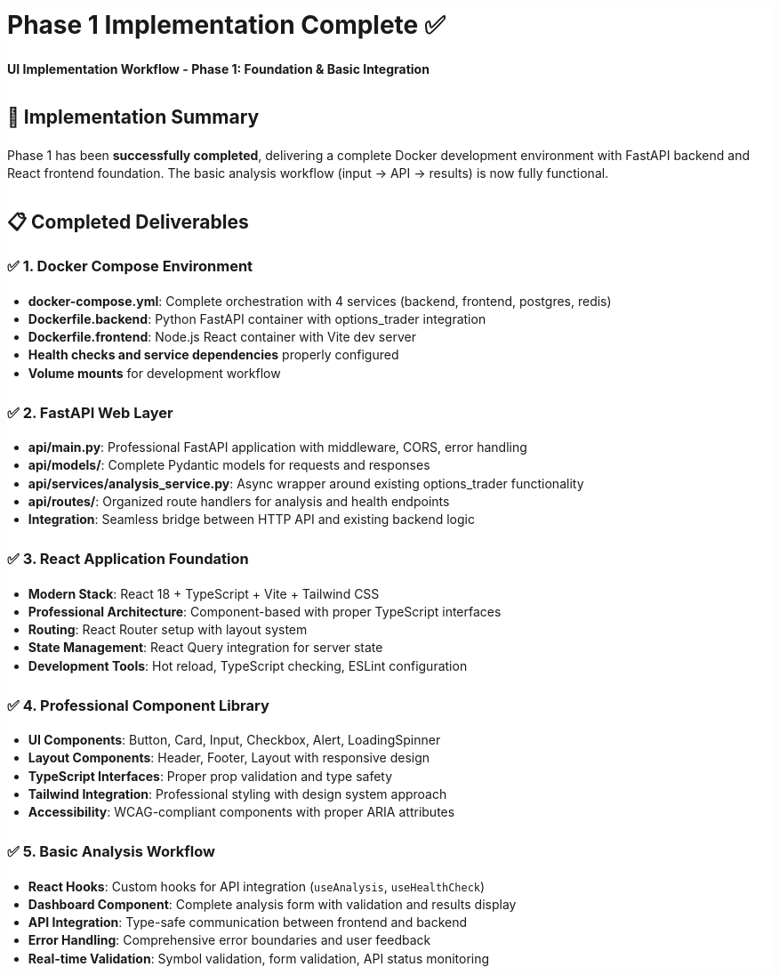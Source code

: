 # Phase 1 Implementation Complete ✅

**UI Implementation Workflow - Phase 1: Foundation & Basic Integration**

## 🎯 Implementation Summary

Phase 1 has been **successfully completed**, delivering a complete Docker development environment with FastAPI backend and React frontend foundation. The basic analysis workflow (input → API → results) is now fully functional.

## 📋 Completed Deliverables

### ✅ 1. Docker Compose Environment
- **docker-compose.yml**: Complete orchestration with 4 services (backend, frontend, postgres, redis)
- **Dockerfile.backend**: Python FastAPI container with options_trader integration
- **Dockerfile.frontend**: Node.js React container with Vite dev server
- **Health checks and service dependencies** properly configured
- **Volume mounts** for development workflow

### ✅ 2. FastAPI Web Layer
- **api/main.py**: Professional FastAPI application with middleware, CORS, error handling
- **api/models/**: Complete Pydantic models for requests and responses
- **api/services/analysis_service.py**: Async wrapper around existing options_trader functionality
- **api/routes/**: Organized route handlers for analysis and health endpoints
- **Integration**: Seamless bridge between HTTP API and existing backend logic

### ✅ 3. React Application Foundation
- **Modern Stack**: React 18 + TypeScript + Vite + Tailwind CSS
- **Professional Architecture**: Component-based with proper TypeScript interfaces
- **Routing**: React Router setup with layout system
- **State Management**: React Query integration for server state
- **Development Tools**: Hot reload, TypeScript checking, ESLint configuration

### ✅ 4. Professional Component Library
- **UI Components**: Button, Card, Input, Checkbox, Alert, LoadingSpinner
- **Layout Components**: Header, Footer, Layout with responsive design
- **TypeScript Interfaces**: Proper prop validation and type safety
- **Tailwind Integration**: Professional styling with design system approach
- **Accessibility**: WCAG-compliant components with proper ARIA attributes

### ✅ 5. Basic Analysis Workflow
- **React Hooks**: Custom hooks for API integration (`useAnalysis`, `useHealthCheck`)
- **Dashboard Component**: Complete analysis form with validation and results display
- **API Integration**: Type-safe communication between frontend and backend
- **Error Handling**: Comprehensive error boundaries and user feedback
- **Real-time Validation**: Symbol validation, form validation, API status monitoring

